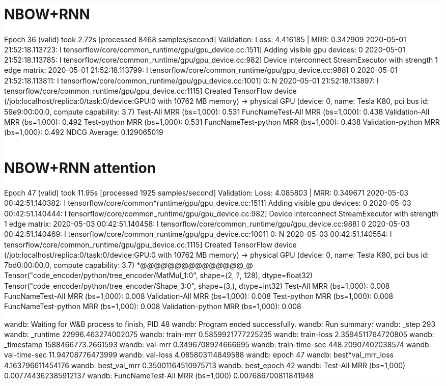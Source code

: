 # NBOW+RNN

Epoch 36 (valid) took 2.72s [processed 8468 samples/second]
Validation: Loss: 4.416185 | MRR: 0.342909
2020-05-01 21:52:18.113723: I tensorflow/core/common_runtime/gpu/gpu_device.cc:1511] Adding visible gpu devices: 0
2020-05-01 21:52:18.113785: I tensorflow/core/common_runtime/gpu/gpu_device.cc:982] Device interconnect StreamExecutor with strength 1 edge matrix:
2020-05-01 21:52:18.113799: I tensorflow/core/common_runtime/gpu/gpu_device.cc:988] 0
2020-05-01 21:52:18.113811: I tensorflow/core/common_runtime/gpu/gpu_device.cc:1001] 0: N
2020-05-01 21:52:18.113897: I tensorflow/core/common_runtime/gpu/gpu_device.cc:1115] Created TensorFlow device (/job:localhost/replica:0/task:0/device:GPU:0 with 10762 MB memory) -> physical GPU (device: 0, name: Tesla K80, pci bus id: 59e9:00:00.0, compute capability: 3.7)
Test-All MRR (bs=1,000): 0.531
FuncNameTest-All MRR (bs=1,000): 0.438
Validation-All MRR (bs=1,000): 0.492
Test-python MRR (bs=1,000): 0.531
FuncNameTest-python MRR (bs=1,000): 0.438
Validation-python MRR (bs=1,000): 0.492
NDCG Average: 0.129065019

# NBOW+RNN attention

Epoch 47 (valid) took 11.95s [processed 1925 samples/second]
Validation: Loss: 4.085803 | MRR: 0.349671
2020-05-03 00:42:51.140382: I tensorflow/core/common*runtime/gpu/gpu_device.cc:1511] Adding visible gpu devices: 0
2020-05-03 00:42:51.140444: I tensorflow/core/common_runtime/gpu/gpu_device.cc:982] Device interconnect StreamExecutor with strength 1 edge matrix:
2020-05-03 00:42:51.140458: I tensorflow/core/common_runtime/gpu/gpu_device.cc:988] 0
2020-05-03 00:42:51.140469: I tensorflow/core/common_runtime/gpu/gpu_device.cc:1001] 0: N
2020-05-03 00:42:51.140554: I tensorflow/core/common_runtime/gpu/gpu_device.cc:1115] Created TensorFlow device (/job:localhost/replica:0/task:0/device:GPU:0 with 10762 MB memory) -> physical GPU (device: 0, name: Tesla K80, pci bus id: 7bd0:00:00.0, compute capability: 3.7)
*@_@_@_@_@_@_@_@_@_@_@_@_@_@_@\_@
Tensor("code_encoder/python/tree_encoder/MatMul_1:0", shape=(2, ?, 128), dtype=float32)
Tensor("code_encoder/python/tree_encoder/Shape_3:0", shape=(3,), dtype=int32)
Test-All MRR (bs=1,000): 0.008
FuncNameTest-All MRR (bs=1,000): 0.008
Validation-All MRR (bs=1,000): 0.008
Test-python MRR (bs=1,000): 0.008
FuncNameTest-python MRR (bs=1,000): 0.008
Validation-python MRR (bs=1,000): 0.008

wandb: Waiting for W&B process to finish, PID 48
wandb: Program ended successfully.
wandb: Run summary:
wandb: \_step 293
wandb: \_runtime 22996.463274002075
wandb: train-mrr 0.5859921777225235
wandb: train-loss 2.3594511764720805
wandb: \_timestamp 1588466773.2661593
wandb: val-mrr 0.3496708924666695
wandb: train-time-sec 448.20907402038574
wandb: val-time-sec 11.94708776473999
wandb: val-loss 4.085803114849588
wandb: epoch 47
wandb: best*val_mrr_loss 4.163796611454176
wandb: best_val_mrr 0.35001164510975713
wandb: best_epoch 42
wandb: Test-All MRR (bs=1,000) 0.007744362385912137
wandb: FuncNameTest-All MRR (bs=1,000) 0.007686700811841948